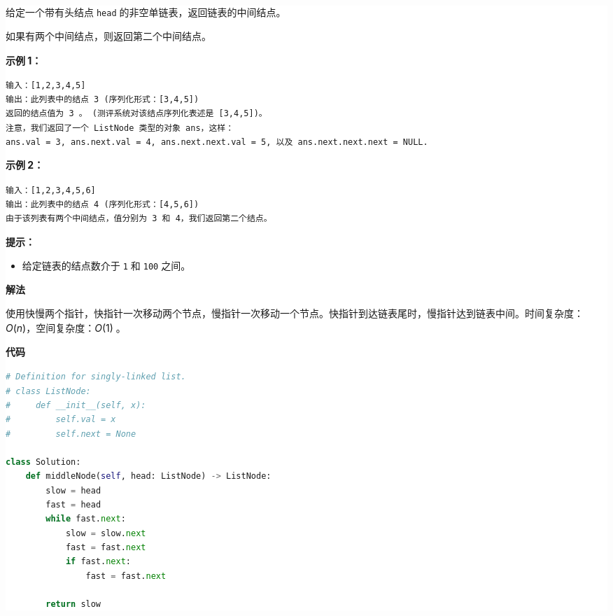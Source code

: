 给定一个带有头结点 `head` 的非空单链表，返回链表的中间结点。

如果有两个中间结点，则返回第二个中间结点。

 

**示例 1：**

```
输入：[1,2,3,4,5]
输出：此列表中的结点 3 (序列化形式：[3,4,5])
返回的结点值为 3 。 (测评系统对该结点序列化表述是 [3,4,5])。
注意，我们返回了一个 ListNode 类型的对象 ans，这样：
ans.val = 3, ans.next.val = 4, ans.next.next.val = 5, 以及 ans.next.next.next = NULL.
```

**示例 2：**

```
输入：[1,2,3,4,5,6]
输出：此列表中的结点 4 (序列化形式：[4,5,6])
由于该列表有两个中间结点，值分别为 3 和 4，我们返回第二个结点。
```

 

**提示：**

- 给定链表的结点数介于 `1` 和 `100` 之间。



**解法**

使用快慢两个指针，快指针一次移动两个节点，慢指针一次移动一个节点。快指针到达链表尾时，慢指针达到链表中间。时间复杂度：$O(n)$，空间复杂度：$O(1)$ 。



**代码**

```python
# Definition for singly-linked list.
# class ListNode:
#     def __init__(self, x):
#         self.val = x
#         self.next = None

class Solution:
    def middleNode(self, head: ListNode) -> ListNode:
        slow = head
        fast = head
        while fast.next:
            slow = slow.next
            fast = fast.next
            if fast.next:
                fast = fast.next
        
        return slow
```


